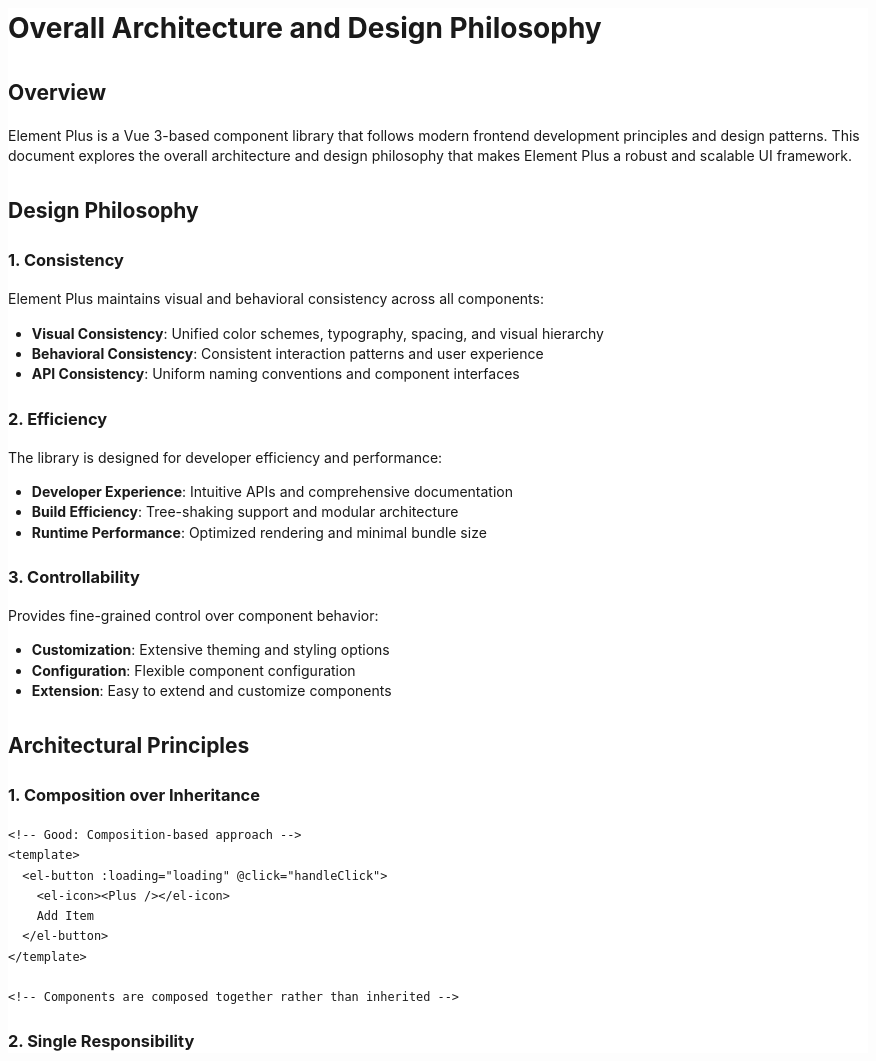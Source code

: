 # Overall Architecture and Design Philosophy

## Overview

Element Plus is a Vue 3-based component library that follows modern frontend development principles and design patterns. This document explores the overall architecture and design philosophy that makes Element Plus a robust and scalable UI framework.

## Design Philosophy

### 1. Consistency

Element Plus maintains visual and behavioral consistency across all components:

- **Visual Consistency**: Unified color schemes, typography, spacing, and visual hierarchy
- **Behavioral Consistency**: Consistent interaction patterns and user experience
- **API Consistency**: Uniform naming conventions and component interfaces

### 2. Efficiency

The library is designed for developer efficiency and performance:

- **Developer Experience**: Intuitive APIs and comprehensive documentation
- **Build Efficiency**: Tree-shaking support and modular architecture
- **Runtime Performance**: Optimized rendering and minimal bundle size

### 3. Controllability

Provides fine-grained control over component behavior:

- **Customization**: Extensive theming and styling options
- **Configuration**: Flexible component configuration
- **Extension**: Easy to extend and customize components

## Architectural Principles

### 1. Composition over Inheritance

```vue
<!-- Good: Composition-based approach -->
<template>
  <el-button :loading="loading" @click="handleClick">
    <el-icon><Plus /></el-icon>
    Add Item
  </el-button>
</template>

<!-- Components are composed together rather than inherited -->
```

### 2. Single Responsibility
